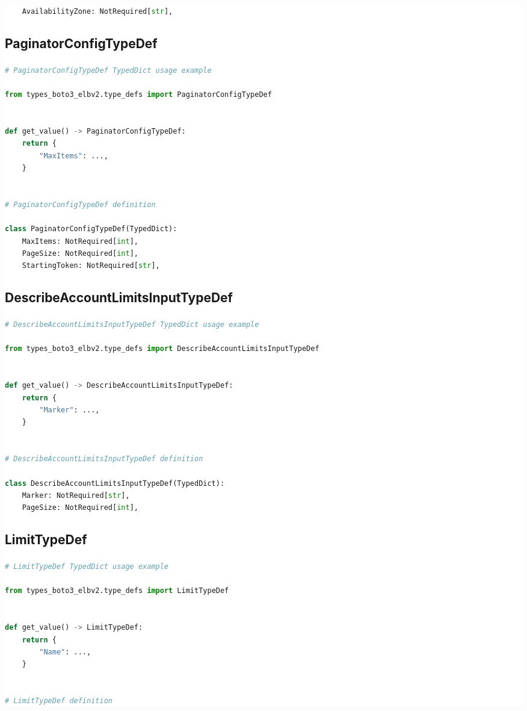 ```python
    AvailabilityZone: NotRequired[str],
```


## PaginatorConfigTypeDef

```python
# PaginatorConfigTypeDef TypedDict usage example

from types_boto3_elbv2.type_defs import PaginatorConfigTypeDef


def get_value() -> PaginatorConfigTypeDef:
    return {
        "MaxItems": ...,
    }


# PaginatorConfigTypeDef definition

class PaginatorConfigTypeDef(TypedDict):
    MaxItems: NotRequired[int],
    PageSize: NotRequired[int],
    StartingToken: NotRequired[str],
```


## DescribeAccountLimitsInputTypeDef

```python
# DescribeAccountLimitsInputTypeDef TypedDict usage example

from types_boto3_elbv2.type_defs import DescribeAccountLimitsInputTypeDef


def get_value() -> DescribeAccountLimitsInputTypeDef:
    return {
        "Marker": ...,
    }


# DescribeAccountLimitsInputTypeDef definition

class DescribeAccountLimitsInputTypeDef(TypedDict):
    Marker: NotRequired[str],
    PageSize: NotRequired[int],
```


## LimitTypeDef

```python
# LimitTypeDef TypedDict usage example

from types_boto3_elbv2.type_defs import LimitTypeDef


def get_value() -> LimitTypeDef:
    return {
        "Name": ...,
    }


# LimitTypeDef definition

```